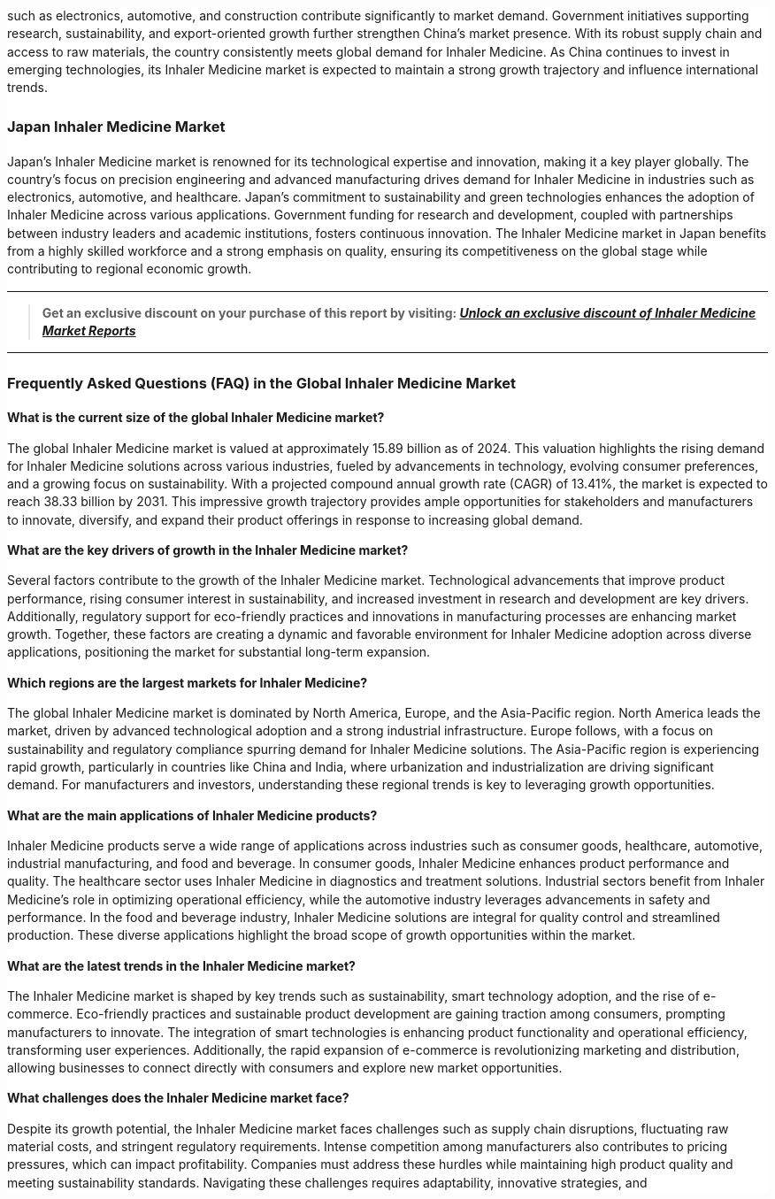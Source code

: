 such as electronics, automotive, and construction contribute significantly to market demand. Government initiatives supporting research, sustainability, and export-oriented growth further strengthen China&rsquo;s market presence. With its robust supply chain and access to raw materials, the country consistently meets global demand for Inhaler Medicine. As China continues to invest in emerging technologies, its Inhaler Medicine market is expected to maintain a strong growth trajectory and influence international trends.</p><h3>Japan Inhaler Medicine Market</h3><p>Japan&rsquo;s Inhaler Medicine market is renowned for its technological expertise and innovation, making it a key player globally. The country&rsquo;s focus on precision engineering and advanced manufacturing drives demand for Inhaler Medicine in industries such as electronics, automotive, and healthcare. Japan&rsquo;s commitment to sustainability and green technologies enhances the adoption of Inhaler Medicine across various applications. Government funding for research and development, coupled with partnerships between industry leaders and academic institutions, fosters continuous innovation. The Inhaler Medicine market in Japan benefits from a highly skilled workforce and a strong emphasis on quality, ensuring its competitiveness on the global stage while contributing to regional economic growth.</p><hr /><blockquote><p><strong>Get an exclusive discount on your purchase of this report by visiting: <em><a href="://marketresearchpulse.com/ask-for-discount/92766?utm_source=Github&amp;utm_medium=0110">Unlock an exclusive discount of Inhaler Medicine Market Reports</a></em>&nbsp;</strong></p></blockquote><hr /><h3>Frequently Asked Questions (FAQ) in the Global Inhaler Medicine Market</h3><p><strong>What is the current size of the global Inhaler Medicine market?</strong></p><p>The global Inhaler Medicine market is valued at approximately 15.89 billion as of 2024. This valuation highlights the rising demand for Inhaler Medicine solutions across various industries, fueled by advancements in technology, evolving consumer preferences, and a growing focus on sustainability. With a projected compound annual growth rate (CAGR) of 13.41%, the market is expected to reach 38.33 billion by 2031. This impressive growth trajectory provides ample opportunities for stakeholders and manufacturers to innovate, diversify, and expand their product offerings in response to increasing global demand.</p><p><strong>What are the key drivers of growth in the Inhaler Medicine market?</strong></p><p>Several factors contribute to the growth of the Inhaler Medicine market. Technological advancements that improve product performance, rising consumer interest in sustainability, and increased investment in research and development are key drivers. Additionally, regulatory support for eco-friendly practices and innovations in manufacturing processes are enhancing market growth. Together, these factors are creating a dynamic and favorable environment for Inhaler Medicine adoption across diverse applications, positioning the market for substantial long-term expansion.</p><p><strong>Which regions are the largest markets for Inhaler Medicine?</strong></p><p>The global Inhaler Medicine market is dominated by North America, Europe, and the Asia-Pacific region. North America leads the market, driven by advanced technological adoption and a strong industrial infrastructure. Europe follows, with a focus on sustainability and regulatory compliance spurring demand for Inhaler Medicine solutions. The Asia-Pacific region is experiencing rapid growth, particularly in countries like China and India, where urbanization and industrialization are driving significant demand. For manufacturers and investors, understanding these regional trends is key to leveraging growth opportunities.</p><p><strong>What are the main applications of Inhaler Medicine products?</strong></p><p>Inhaler Medicine products serve a wide range of applications across industries such as consumer goods, healthcare, automotive, industrial manufacturing, and food and beverage. In consumer goods, Inhaler Medicine enhances product performance and quality. The healthcare sector uses Inhaler Medicine in diagnostics and treatment solutions. Industrial sectors benefit from Inhaler Medicine&rsquo;s role in optimizing operational efficiency, while the automotive industry leverages advancements in safety and performance. In the food and beverage industry, Inhaler Medicine solutions are integral for quality control and streamlined production. These diverse applications highlight the broad scope of growth opportunities within the market.</p><p><strong>What are the latest trends in the Inhaler Medicine market?</strong></p><p>The Inhaler Medicine market is shaped by key trends such as sustainability, smart technology adoption, and the rise of e-commerce. Eco-friendly practices and sustainable product development are gaining traction among consumers, prompting manufacturers to innovate. The integration of smart technologies is enhancing product functionality and operational efficiency, transforming user experiences. Additionally, the rapid expansion of e-commerce is revolutionizing marketing and distribution, allowing businesses to connect directly with consumers and explore new market opportunities.</p><p><strong>What challenges does the Inhaler Medicine market face?</strong></p><p>Despite its growth potential, the Inhaler Medicine market faces challenges such as supply chain disruptions, fluctuating raw material costs, and stringent regulatory requirements. Intense competition among manufacturers also contributes to pricing pressures, which can impact profitability. Companies must address these hurdles while maintaining high product quality and meeting sustainability standards. Navigating these challenges requires adaptability, innovative strategies, and